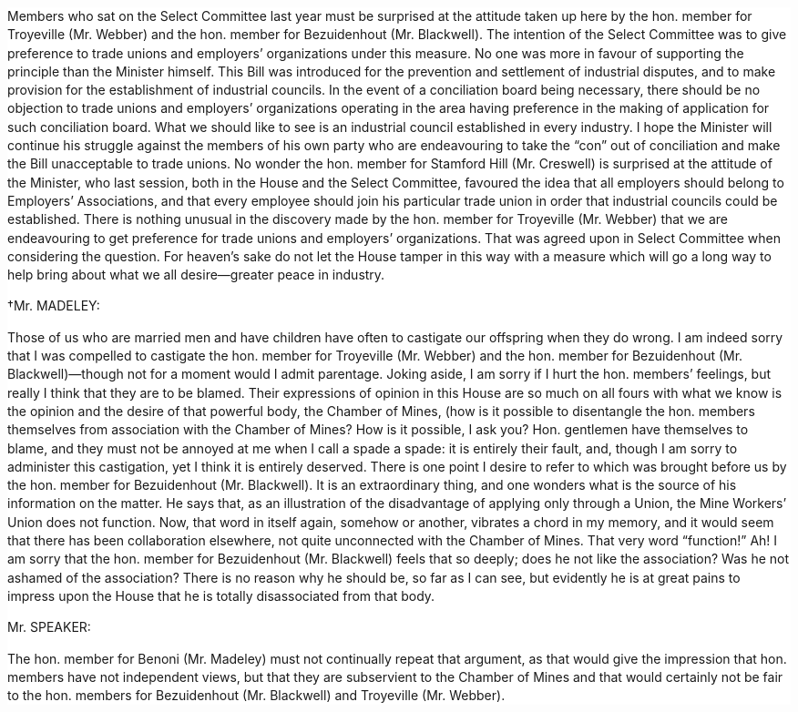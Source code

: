 <p>Members who sat on the Select Committee last year must be surprised at the attitude taken up here by the hon. member for Troyeville (Mr. Webber) and the hon. member for Bezuidenhout (Mr. Blackwell). The intention of the Select Committee was to give preference to trade unions and employers&#x2019; organizations under this measure. No one was more in favour of supporting the principle than the Minister himself. This Bill was introduced for the prevention and settlement of industrial disputes, and to make provision for the establishment of industrial councils. In the event of a conciliation board being necessary, there should be no objection to trade unions and employers&#x2019; organizations operating in the area having preference in the making of application for such conciliation board. What we should like to see is an industrial council established in every industry. I hope the Minister will continue his struggle against the members of his own party who are endeavouring to take the &#x201C;con&#x201D; out of conciliation and make the Bill unacceptable to trade unions. No wonder the hon. member for Stamford Hill (Mr. Creswell) is surprised at the attitude of the Minister, who last session, both in the House and the Select Committee, favoured the idea that all employers should belong to Employers&#x2019; Associations, and that every employee should join his particular trade union in order that industrial councils could be established. <span class="col_517" refersTo="page_0598"/>There is nothing unusual in the discovery made by the hon. member for Troyeville (Mr. Webber) that we are endeavouring to get preference for trade unions and employers&#x2019; organizations. That was agreed upon in Select Committee when considering the question. For heaven&#x2019;s sake do not let the House tamper in this way with a measure which will go a long way to help bring about what we all desire&#x2014;greater peace in industry.</p>

</speech>

<speech by="#madeley">

<from>&#x2020;Mr. <person refersTo="hansard_za">MADELEY</person>:</from>

<p>Those of us who are married men and have children have often to castigate our offspring when they do wrong. I am indeed sorry that I was compelled to castigate the hon. member for Troyeville (Mr. Webber) and the hon. member for Bezuidenhout (Mr. Blackwell)&#x2014;though not for a moment would I admit parentage. Joking aside, I am sorry if I hurt the hon. members&#x2019; feelings, but really I think that they are to be blamed. Their expressions of opinion in this House are so much on all fours with what we know is the opinion and the desire of that powerful body, the Chamber of Mines, (how is it possible to disentangle the hon. members themselves from association with the Chamber of Mines? How is it possible, I ask you? Hon. gentlemen have themselves to blame, and they must not be annoyed at me when I call a spade a spade: it is entirely their fault, and, though I am sorry to administer this castigation, yet I think it is entirely deserved. There is one point I desire to refer to which was brought before us by the hon. member for Bezuidenhout (Mr. Blackwell). It is an extraordinary thing, and one wonders what is the source of his information on the matter. He says that, as an illustration of the disadvantage of applying only through a Union, the Mine Workers&#x2019; Union does not function. Now, that word in itself again, somehow or another, vibrates a chord in my memory, and it would seem that there has been collaboration elsewhere, not quite unconnected with the Chamber of Mines. That very word &#x201C;function!&#x201D; Ah! I am sorry that the hon. member for Bezuidenhout (Mr. Blackwell) feels that so deeply; does he not like the association? Was he not ashamed of the association? There is no reason why he should be, so far as I can see, but evidently he is at great pains to impress upon the House that he is totally disassociated from that body.</p>

</speech>

<speech by="#speaker">

<from>Mr. <person refersTo="hansard_za">SPEAKER</person>:</from>

<p>The hon. member for Benoni (Mr. Madeley) must not continually repeat that argument, as that would give the impression that hon. members have not independent views, but that they are subservient to the Chamber of Mines and that would certainly not be fair to the hon. members for Bezuidenhout (Mr. Blackwell) and Troyeville (Mr. Webber).</p>
